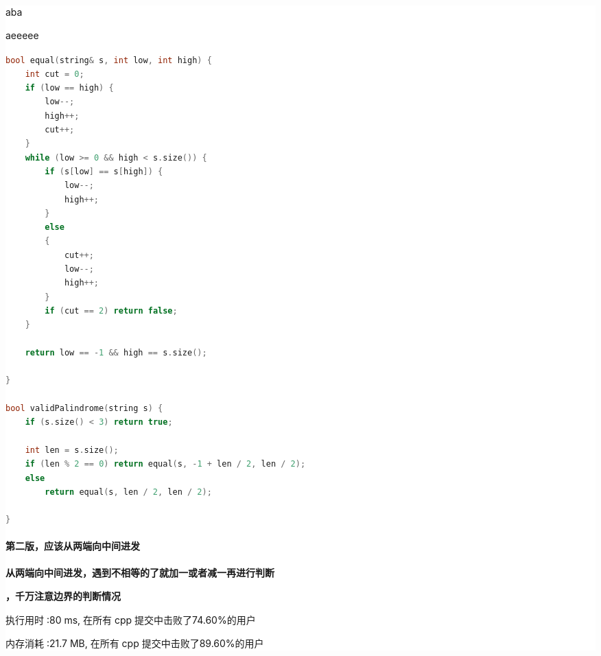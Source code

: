 aba

aeeeee



```c++
bool equal(string& s, int low, int high) {
	int cut = 0;
	if (low == high) {
		low--;
		high++;
		cut++;
	}
	while (low >= 0 && high < s.size()) {
		if (s[low] == s[high]) {
			low--;
			high++;
		}
		else
		{
			cut++;
			low--;
			high++;
		}
		if (cut == 2) return false;
	}

	return low == -1 && high == s.size();

}

bool validPalindrome(string s) {
	if (s.size() < 3) return true;

	int len = s.size();
	if (len % 2 == 0) return equal(s, -1 + len / 2, len / 2);
	else
		return equal(s, len / 2, len / 2);

}
```



#### 第二版，应该从两端向中间进发

**从两端向中间进发，遇到不相等的了就加一或者减一再进行判断**

**，千万注意边界的判断情况**

执行用时 :80 ms, 在所有 cpp 提交中击败了74.60%的用户

内存消耗 :21.7 MB, 在所有 cpp 提交中击败了89.60%的用户


